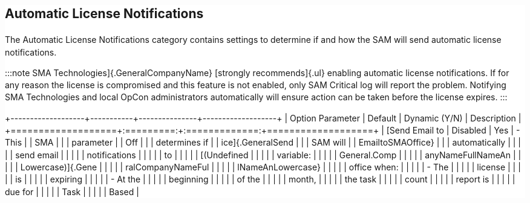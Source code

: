 ## Automatic License Notifications

The Automatic License Notifications category contains settings to
determine if and how the SAM will send automatic license notifications.

:::note
SMA Technologies]{.GeneralCompanyName} [strongly recommends]{.ul} enabling automatic license notifications. If for any reason the license is compromised and this feature is not enabled, only SAM Critical log will report the problem. Notifying SMA Technologies and local OpCon administrators automatically will ensure action can be taken before the license expires.
:::

+-------------------+-----------+---------------+-------------------+
| Option Parameter  | Default   | Dynamic (Y/N) | Description       |
+===================+:=========:+:=============:+===================+
| [Send Email to    | Disabled  | Yes           | -   This          | | SMA               |           |               |     parameter     |
| Off               |           |               |     determines if |
| ice]{.GeneralSend |           |               |     SAM will      |
| EmailtoSMAOffice} |           |               |     automatically |
|                   |           |               |     send email    |
|                   |           |               |     notifications |
|                   |           |               |     to            |
|                   |           |               |     [(Undefined   | |                   |           |               |     variable:     |
|                   |           |               |     General.Comp  |
|                   |           |               | anyNameFullNameAn |
|                   |           |               | Lowercase)]{.Gene |
|                   |           |               | ralCompanyNameFul |
|                   |           |               | lNameAnLowercase} |
|                   |           |               |     office when:  |
|                   |           |               |     -   The       |
|                   |           |               |         license   |
|                   |           |               |         is        |
|                   |           |               |         expiring  |
|                   |           |               |     -   At the    |
|                   |           |               |         beginning |
|                   |           |               |         of the    |
|                   |           |               |         month,    |
|                   |           |               |         the task  |
|                   |           |               |         count     |
|                   |           |               |         report is |
|                   |           |               |         due for   |
|                   |           |               |         Task      |
|                   |           |               |         Based     |